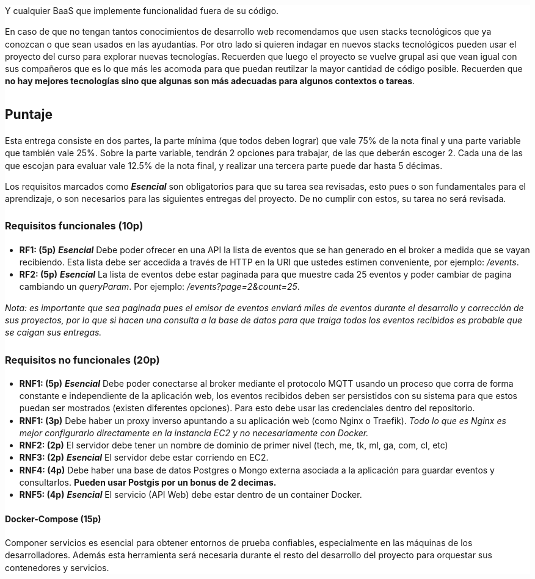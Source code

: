 Y cualquier BaaS que implemente funcionalidad fuera de su código. 

En caso de que no tengan tantos conocimientos de desarrollo web recomendamos que usen stacks tecnológicos que ya conozcan o que sean usados en las ayudantías. Por otro lado si quieren indagar en nuevos stacks tecnológicos pueden usar el proyecto del curso para explorar nuevas tecnologías. Recuerden que luego el proyecto se vuelve grupal asi que vean igual con sus compañeros que es lo que más les acomoda para que puedan reutilzar la mayor cantidad de código posible. Recuerden que **no hay mejores tecnologías sino que algunas son más adecuadas para algunos contextos o tareas**.

## Puntaje

Esta entrega consiste en dos partes, la parte mínima (que todos deben lograr) que vale 75% de la nota final y una parte variable que también vale 25%. Sobre la parte variable, tendrán 2 opciones para trabajar, de las que deberán escoger 2. Cada una de las que escojan para evaluar vale 12.5% de la nota final, y realizar una tercera parte puede dar hasta 5 décimas.

Los requisitos marcados como ***Esencial*** son obligatorios para que su tarea sea revisadas, esto pues o son fundamentales para el aprendizaje, o son necesarios para las siguientes entregas del proyecto. De no cumplir con estos, su tarea no será revisada.

### Requisitos funcionales (10p)

* **RF1: (5p)** ***Esencial*** Debe poder ofrecer en una API la lista de eventos que se han generado en el broker a medida que se vayan recibiendo. Esta lista debe ser accedida a través de HTTP en la URI que ustedes estimen conveniente, por ejemplo: *<url>/events*.
* **RF2: (5p)** ***Esencial*** La lista de eventos debe estar paginada para que muestre cada 25 eventos y poder cambiar de pagina cambiando un *queryParam*. Por ejemplo: *<url>/events?page=2&count=25*.
    
*Nota: es importante que sea paginada pues el emisor de eventos enviará miles de eventos durante el desarrollo y corrección de sus proyectos, por lo que si hacen una consulta a la base de datos para que traiga todos los eventos recibidos es probable que se caigan sus entregas.*

### Requisitos no funcionales (20p)

* **RNF1: (5p)** ***Esencial*** Debe poder conectarse al broker mediante el protocolo MQTT usando un proceso que corra de forma constante e independiente de la aplicación web, los eventos recibidos deben ser persistidos con su sistema para que estos puedan ser mostrados (existen diferentes opciones). Para esto debe usar las credenciales dentro del repositorio.
* **RNF1: (3p)** Debe haber un proxy inverso apuntando a su aplicación web (como Nginx o Traefik). *Todo lo que es Nginx es mejor configurarlo directamente en la instancia EC2 y no necesariamente con Docker.*
* **RNF2: (2p)** El servidor debe tener un nombre de dominio de primer nivel (tech, me, tk, ml, ga, com, cl, etc)
* **RNF3: (2p)** ***Esencial*** El servidor debe estar corriendo en EC2.
* **RNF4: (4p)** Debe haber una base de datos Postgres o Mongo externa asociada a la aplicación para guardar eventos y consultarlos. **Pueden usar Postgis por un bonus de 2 decimas.**
* **RNF5: (4p)** ***Esencial*** El servicio (API Web) debe estar dentro de un container Docker.

#### Docker-Compose (15p)

Componer servicios es esencial para obtener entornos de prueba confiables, especialmente en las máquinas de los desarrolladores. Además esta herramienta será necesaria durante el resto del desarrollo del proyecto para orquestar sus contenedores y servicios.
